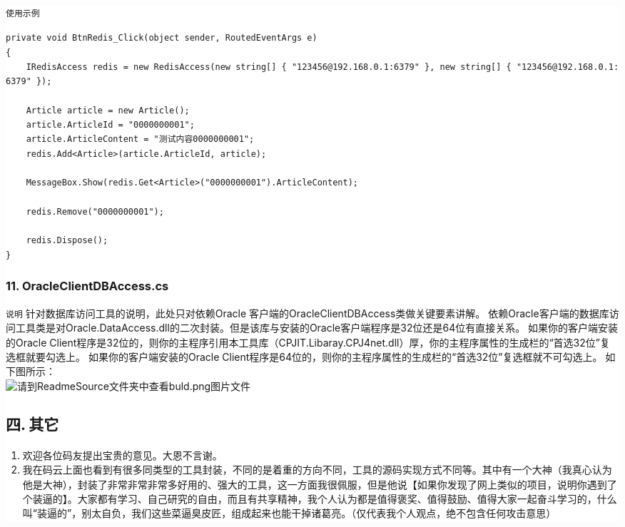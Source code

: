 `使用示例`
```
private void BtnRedis_Click(object sender, RoutedEventArgs e)
{
	IRedisAccess redis = new RedisAccess(new string[] { "123456@192.168.0.1:6379" }, new string[] { "123456@192.168.0.1:6379" });

	Article article = new Article();
	article.ArticleId = "0000000001";
	article.ArticleContent = "测试内容0000000001";
	redis.Add<Article>(article.ArticleId, article);

	MessageBox.Show(redis.Get<Article>("0000000001").ArticleContent);

	redis.Remove("0000000001");

	redis.Dispose();
}
```

### 11. OracleClientDBAccess.cs
`说明` 针对数据库访问工具的说明，此处只对依赖Oracle 客户端的OracleClientDBAccess类做关键要素讲解。
依赖Oracle客户端的数据库访问工具类是对Oracle.DataAccess.dll的二次封装。但是该库与安装的Oracle客户端程序是32位还是64位有直接关系。
如果你的客户端安装的Oracle Client程序是32位的，则你的主程序引用本工具库（CPJIT.Libaray.CPJ4net.dll）厚，你的主程序属性的生成栏的“首选32位”复选框就要勾选上。
如果你的客户端安装的Oracle Client程序是64位的，则你的主程序属性的生成栏的“首选32位”复选框就不可勾选上。
如下图所示：    
![请到ReadmeSource文件夹中查看buld.png图片文件](file:///F:/Cache/github/cpj4net/ReadmeSource/build.png)


## 四. 其它
1. 欢迎各位码友提出宝贵的意见。大恩不言谢。    
2. 我在码云上面也看到有很多同类型的工具封装，不同的是着重的方向不同，工具的源码实现方式不同等。其中有一个大神（我真心认为他是大神），封装了非常非常非常多好用的、强大的工具，这一方面我很佩服，但是他说【如果你发现了网上类似的项目，说明你遇到了个装逼的】。大家都有学习、自己研究的自由，而且有共享精神，我个人认为都是值得褒奖、值得鼓励、值得大家一起奋斗学习的，什么叫“装逼的”，别太自负，我们这些菜逼臭皮匠，组成起来也能干掉诸葛亮。（仅代表我个人观点，绝不包含任何攻击意思）